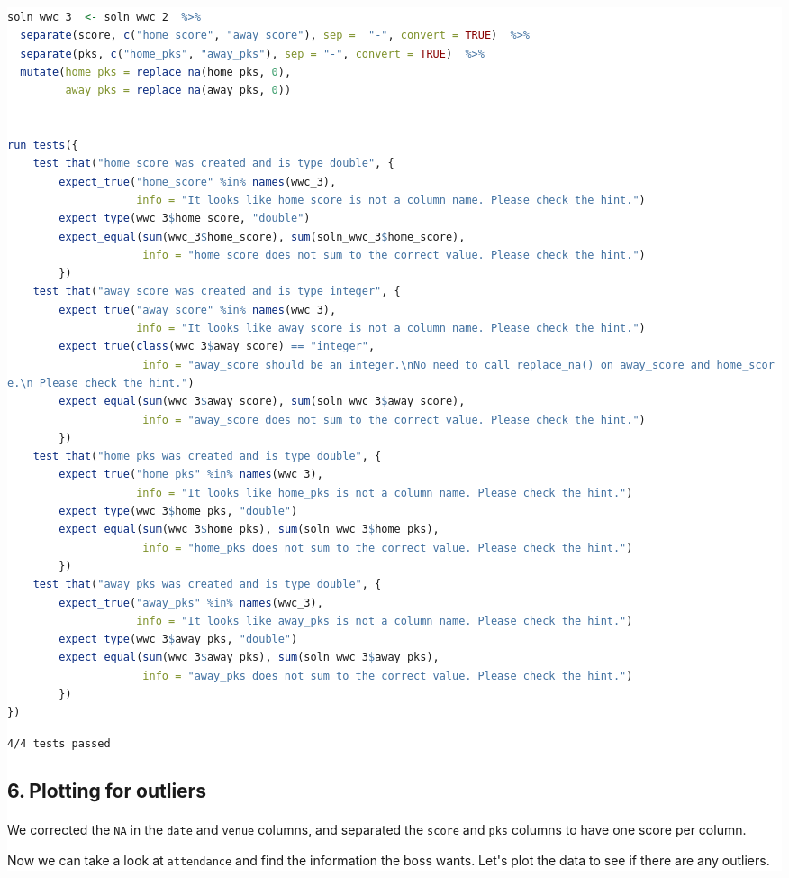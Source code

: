 


```R
soln_wwc_3  <- soln_wwc_2  %>% 
  separate(score, c("home_score", "away_score"), sep =  "-", convert = TRUE)  %>% 
  separate(pks, c("home_pks", "away_pks"), sep = "-", convert = TRUE)  %>% 
  mutate(home_pks = replace_na(home_pks, 0),
         away_pks = replace_na(away_pks, 0))


run_tests({
    test_that("home_score was created and is type double", {
        expect_true("home_score" %in% names(wwc_3), 
                    info = "It looks like home_score is not a column name. Please check the hint.")
        expect_type(wwc_3$home_score, "double")
        expect_equal(sum(wwc_3$home_score), sum(soln_wwc_3$home_score),
                     info = "home_score does not sum to the correct value. Please check the hint.")
        })
    test_that("away_score was created and is type integer", {
        expect_true("away_score" %in% names(wwc_3), 
                    info = "It looks like away_score is not a column name. Please check the hint.")
        expect_true(class(wwc_3$away_score) == "integer",
                     info = "away_score should be an integer.\nNo need to call replace_na() on away_score and home_score.\n Please check the hint.")
        expect_equal(sum(wwc_3$away_score), sum(soln_wwc_3$away_score),
                     info = "away_score does not sum to the correct value. Please check the hint.")
        })
    test_that("home_pks was created and is type double", {
        expect_true("home_pks" %in% names(wwc_3), 
                    info = "It looks like home_pks is not a column name. Please check the hint.")
        expect_type(wwc_3$home_pks, "double")
        expect_equal(sum(wwc_3$home_pks), sum(soln_wwc_3$home_pks),
                     info = "home_pks does not sum to the correct value. Please check the hint.")
        })
    test_that("away_pks was created and is type double", {
        expect_true("away_pks" %in% names(wwc_3), 
                    info = "It looks like away_pks is not a column name. Please check the hint.")
        expect_type(wwc_3$away_pks, "double")
        expect_equal(sum(wwc_3$away_pks), sum(soln_wwc_3$away_pks),
                     info = "away_pks does not sum to the correct value. Please check the hint.")
        })
})
```






    4/4 tests passed


## 6. Plotting for outliers
<p>We corrected the <code>NA</code> in the <code>date</code> and <code>venue</code> columns, and separated the <code>score</code> and <code>pks</code> columns to have one score per column. </p>
<p>Now we can take a look at <code>attendance</code> and find the information the boss wants. Let's plot the data to see if there are any outliers. </p>
